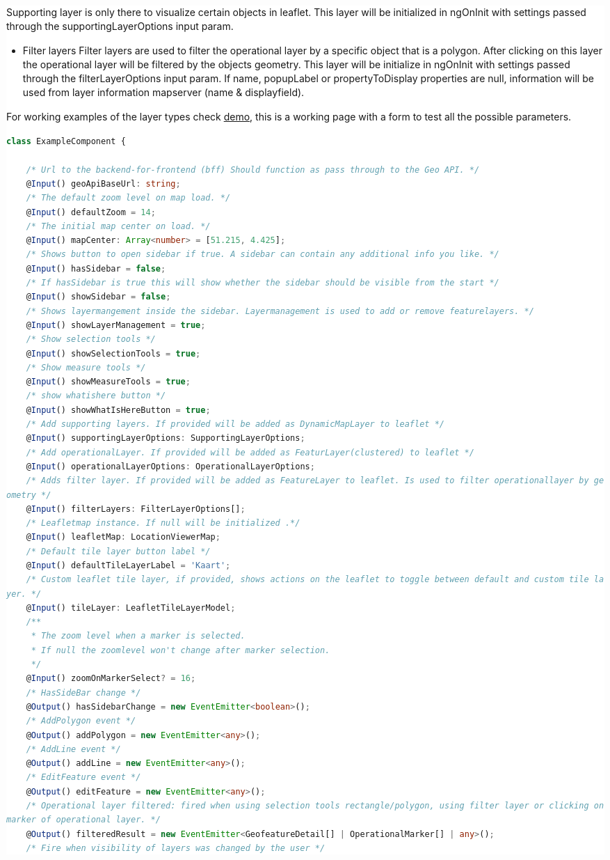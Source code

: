 Supporting layer is only there to visualize certain objects in leaflet. This layer will be initialized in ngOnInit with settings passed through the supportingLayerOptions input param.
* Filter layers
Filter layers are used to filter the operational layer by a specific object that is a polygon. After clicking on this layer the operational layer will be filtered by the objects geometry. This layer will be initialize in ngOnInit with settings passed through the filterLayerOptions input param. If name, popupLabel or propertyToDisplay properties are null, information will be used from layer information mapserver (name & displayfield).

For working examples of the layer types check [demo](##demo), this is a working page with a form to test all the possible parameters.

```ts
class ExampleComponent {

    /* Url to the backend-for-frontend (bff) Should function as pass through to the Geo API. */
    @Input() geoApiBaseUrl: string;
    /* The default zoom level on map load. */
    @Input() defaultZoom = 14;
    /* The initial map center on load. */
    @Input() mapCenter: Array<number> = [51.215, 4.425];
    /* Shows button to open sidebar if true. A sidebar can contain any additional info you like. */
    @Input() hasSidebar = false;
    /* If hasSidebar is true this will show whether the sidebar should be visible from the start */
    @Input() showSidebar = false;
    /* Shows layermangement inside the sidebar. Layermanagement is used to add or remove featurelayers. */
    @Input() showLayerManagement = true;
    /* Show selection tools */
    @Input() showSelectionTools = true;
    /* Show measure tools */
    @Input() showMeasureTools = true;
    /* show whatishere button */
    @Input() showWhatIsHereButton = true;
    /* Add supporting layers. If provided will be added as DynamicMapLayer to leaflet */
    @Input() supportingLayerOptions: SupportingLayerOptions;
    /* Add operationalLayer. If provided will be added as FeaturLayer(clustered) to leaflet */
    @Input() operationalLayerOptions: OperationalLayerOptions;
    /* Adds filter layer. If provided will be added as FeatureLayer to leaflet. Is used to filter operationallayer by geometry */
    @Input() filterLayers: FilterLayerOptions[];
    /* Leafletmap instance. If null will be initialized .*/
    @Input() leafletMap: LocationViewerMap;
    /* Default tile layer button label */
    @Input() defaultTileLayerLabel = 'Kaart';
    /* Custom leaflet tile layer, if provided, shows actions on the leaflet to toggle between default and custom tile layer. */
    @Input() tileLayer: LeafletTileLayerModel;
    /**
     * The zoom level when a marker is selected.
     * If null the zoomlevel won't change after marker selection.
     */
    @Input() zoomOnMarkerSelect? = 16;
    /* HasSideBar change */
    @Output() hasSidebarChange = new EventEmitter<boolean>();
    /* AddPolygon event */
    @Output() addPolygon = new EventEmitter<any>();
    /* AddLine event */
    @Output() addLine = new EventEmitter<any>();
    /* EditFeature event */
    @Output() editFeature = new EventEmitter<any>();
    /* Operational layer filtered: fired when using selection tools rectangle/polygon, using filter layer or clicking on marker of operational layer. */
    @Output() filteredResult = new EventEmitter<GeofeatureDetail[] | OperationalMarker[] | any>();
    /* Fire when visibility of layers was changed by the user */
```